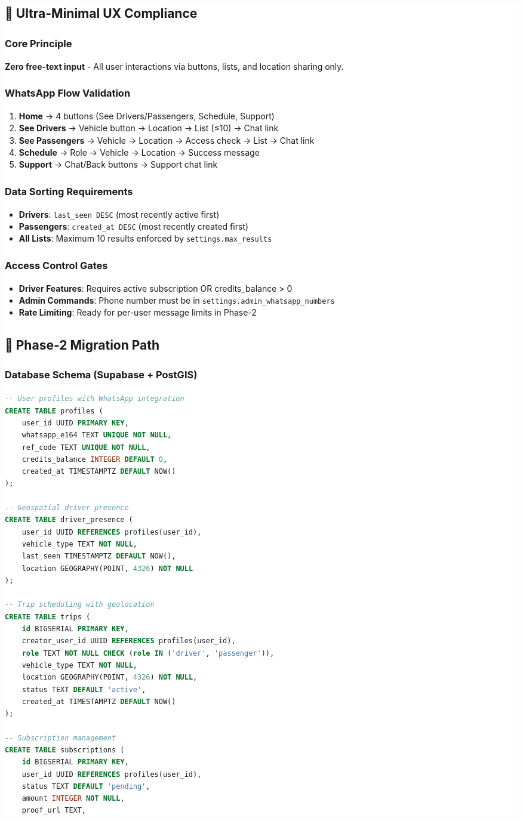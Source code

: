 ## 📱 Ultra-Minimal UX Compliance

### Core Principle
**Zero free-text input** - All user interactions via buttons, lists, and location sharing only.

### WhatsApp Flow Validation
1. **Home** → 4 buttons (See Drivers/Passengers, Schedule, Support)
2. **See Drivers** → Vehicle button → Location → List (≤10) → Chat link
3. **See Passengers** → Vehicle → Location → Access check → List → Chat link  
4. **Schedule** → Role → Vehicle → Location → Success message
5. **Support** → Chat/Back buttons → Support chat link

### Data Sorting Requirements
- **Drivers**: `last_seen DESC` (most recently active first)
- **Passengers**: `created_at DESC` (most recently created first)
- **All Lists**: Maximum 10 results enforced by `settings.max_results`

### Access Control Gates
- **Driver Features**: Requires active subscription OR credits_balance > 0
- **Admin Commands**: Phone number must be in `settings.admin_whatsapp_numbers`
- **Rate Limiting**: Ready for per-user message limits in Phase-2

## 🚀 Phase-2 Migration Path

### Database Schema (Supabase + PostGIS)
```sql
-- User profiles with WhatsApp integration
CREATE TABLE profiles (
    user_id UUID PRIMARY KEY,
    whatsapp_e164 TEXT UNIQUE NOT NULL,
    ref_code TEXT UNIQUE NOT NULL,
    credits_balance INTEGER DEFAULT 0,
    created_at TIMESTAMPTZ DEFAULT NOW()
);

-- Geospatial driver presence  
CREATE TABLE driver_presence (
    user_id UUID REFERENCES profiles(user_id),
    vehicle_type TEXT NOT NULL,
    last_seen TIMESTAMPTZ DEFAULT NOW(),
    location GEOGRAPHY(POINT, 4326) NOT NULL
);

-- Trip scheduling with geolocation
CREATE TABLE trips (
    id BIGSERIAL PRIMARY KEY,
    creator_user_id UUID REFERENCES profiles(user_id),
    role TEXT NOT NULL CHECK (role IN ('driver', 'passenger')),
    vehicle_type TEXT NOT NULL,
    location GEOGRAPHY(POINT, 4326) NOT NULL,
    status TEXT DEFAULT 'active',
    created_at TIMESTAMPTZ DEFAULT NOW()
);

-- Subscription management
CREATE TABLE subscriptions (
    id BIGSERIAL PRIMARY KEY,
    user_id UUID REFERENCES profiles(user_id),
    status TEXT DEFAULT 'pending',
    amount INTEGER NOT NULL,
    proof_url TEXT,
```